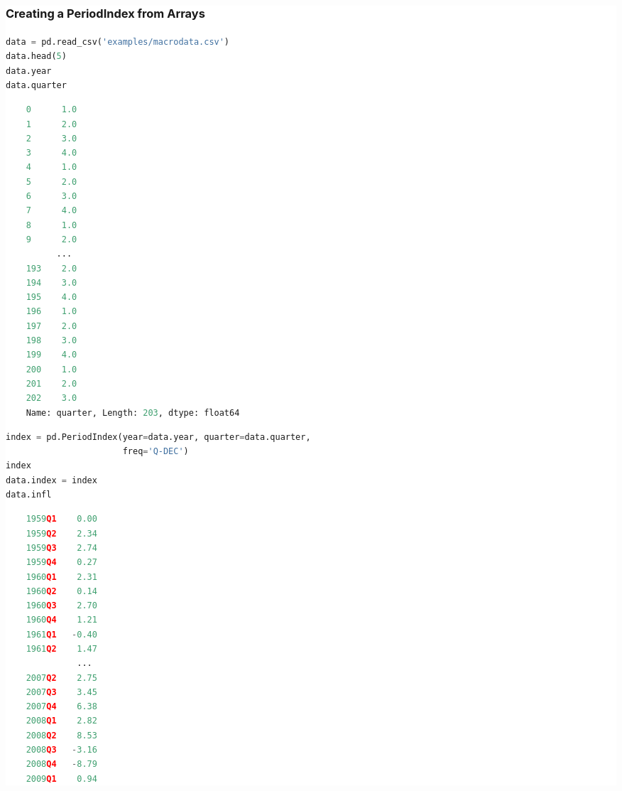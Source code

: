 
### Creating a PeriodIndex from Arrays


```python
data = pd.read_csv('examples/macrodata.csv')
data.head(5)
data.year
data.quarter
```



```py
    0      1.0
    1      2.0
    2      3.0
    3      4.0
    4      1.0
    5      2.0
    6      3.0
    7      4.0
    8      1.0
    9      2.0
          ... 
    193    2.0
    194    3.0
    195    4.0
    196    1.0
    197    2.0
    198    3.0
    199    4.0
    200    1.0
    201    2.0
    202    3.0
    Name: quarter, Length: 203, dtype: float64
```



```py
index = pd.PeriodIndex(year=data.year, quarter=data.quarter,
                       freq='Q-DEC')
index
data.index = index
data.infl
```



```py
    1959Q1    0.00
    1959Q2    2.34
    1959Q3    2.74
    1959Q4    0.27
    1960Q1    2.31
    1960Q2    0.14
    1960Q3    2.70
    1960Q4    1.21
    1961Q1   -0.40
    1961Q2    1.47
              ... 
    2007Q2    2.75
    2007Q3    3.45
    2007Q4    6.38
    2008Q1    2.82
    2008Q2    8.53
    2008Q3   -3.16
    2008Q4   -8.79
    2009Q1    0.94
```